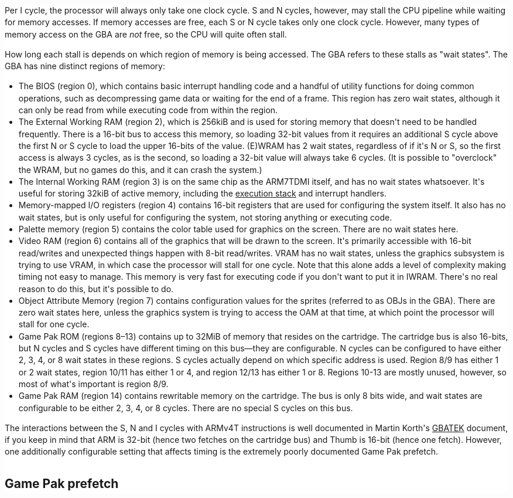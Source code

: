 Per I cycle, the processor will always only take one clock cycle. S and N cycles, however, may stall the CPU pipeline while waiting for memory accesses. If memory accesses are free, each S or N cycle takes only one clock cycle. However, many types of memory access on the GBA are *not* free, so the CPU will quite often stall.

How long each stall is depends on which region of memory is being accessed. The GBA refers to these stalls as "wait states". The GBA has nine distinct regions of memory:

* The BIOS (region 0), which contains basic interrupt handling code and a handful of utility functions for doing common operations, such as decompressing game data or waiting for the end of a frame. This region has zero wait states, although it can only be read from while executing code from within the region.
* The External Working RAM (region 2), which is 256kiB and is used for storing memory that doesn't need to be handled frequently. There is a 16-bit bus to access this memory, so loading 32-bit values from it requires an additional S cycle above the first N or S cycle to load the upper 16-bits of the value. (E)WRAM has 2 wait states, regardless of if it's N or S, so the first access is always 3 cycles, as is the second, so loading a 32-bit value will always take 6 cycles. (It is possible to "overclock" the WRAM, but no games do this, and it can crash the system.)
* The Internal Working RAM (region 3) is on the same chip as the ARM7TDMI itself, and has no wait states whatsoever. It's useful for storing 32kiB of active memory, including the [execution stack](https://en.wikipedia.org/wiki/Call_stack) and interrupt handlers.
* Memory-mapped I/O registers (region 4) contains 16-bit registers that are used for configuring the system itself. It also has no wait states, but is only useful for configuring the system, not storing anything or executing code.
* Palette memory (region 5) contains the color table used for graphics on the screen. There are no wait states here.
* Video RAM (region 6) contains all of the graphics that will be drawn to the screen. It's primarily accessible with 16-bit read/writes and unexpected things happen with 8-bit read/writes. VRAM has no wait states, unless the graphics subsystem is trying to use VRAM, in which case the processor will stall for one cycle. Note that this alone adds a level of complexity making timing not easy to manage. This memory is very fast for executing code if you don't want to put it in IWRAM. There's no real reason to do this, but it's possible to do.
* Object Attribute Memory (region 7) contains configuration values for the sprites (referred to as OBJs in the GBA). There are zero wait states here, unless the graphics system is trying to access the OAM at that time, at which point the processor will stall for one cycle.
* Game Pak ROM (regions 8&ndash;13) contains up to 32MiB of memory that resides on the cartridge. The cartridge bus is also 16-bits, but N cycles and S cycles have different timing on this bus&mdash;they are configurable. N cycles can be configured to have either 2, 3, 4, or 8 wait states in these regions. S cycles actually depend on which specific address is used. Region 8/9 has either 1 or 2 wait states, region 10/11 has either 1 or 4, and region 12/13 has either 1 or 8. Regions 10-13 are mostly unused, however, so most of what's important is region 8/9.
* Game Pak RAM (region 14) contains rewritable memory on the cartridge. The bus is only 8 bits wide, and wait states are configurable to be either 2, 3, 4, or 8 cycles. There are no special S cycles on this bus.

The interactions between the S, N and I cycles with ARMv4T instructions is well documented in Martin Korth's [GBATEK](http://problemkaputt.de/gbatek.htm) document, if you keep in mind that ARM is 32-bit (hence two fetches on the cartridge bus) and Thumb is 16-bit (hence one fetch). However, one additionally configurable setting that affects timing is the extremely poorly documented Game Pak prefetch.

## Game Pak prefetch
